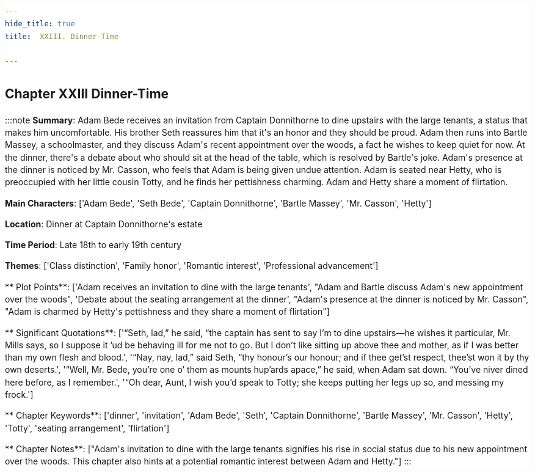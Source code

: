 ```yaml
---
hide_title: true
title:  XXIII. Dinner-Time 

---
```

## Chapter XXIII Dinner-Time 

:::note
**Summary**:
Adam Bede receives an invitation from Captain Donnithorne to dine upstairs with the large tenants, a status that makes him uncomfortable. His brother Seth reassures him that it's an honor and they should be proud. Adam then runs into Bartle Massey, a schoolmaster, and they discuss Adam's recent appointment over the woods, a fact he wishes to keep quiet for now. At the dinner, there's a debate about who should sit at the head of the table, which is resolved by Bartle's joke. Adam's presence at the dinner is noticed by Mr. Casson, who feels that Adam is being given undue attention. Adam is seated near Hetty, who is preoccupied with her little cousin Totty, and he finds her pettishness charming. Adam and Hetty share a moment of flirtation.

**Main Characters**:
['Adam Bede', 'Seth Bede', 'Captain Donnithorne', 'Bartle Massey', 'Mr. Casson', 'Hetty']

**Location**:
Dinner at Captain Donnithorne's estate

**Time Period**:
Late 18th to early 19th century

**Themes**:
['Class distinction', 'Family honor', 'Romantic interest', 'Professional advancement']

** Plot Points**:
['Adam receives an invitation to dine with the large tenants', "Adam and Bartle discuss Adam's new appointment over the woods", 'Debate about the seating arrangement at the dinner', "Adam's presence at the dinner is noticed by Mr. Casson", "Adam is charmed by Hetty's pettishness and they share a moment of flirtation"]

** Significant Quotations**:
['“Seth, lad,” he said, “the captain has sent to say I’m to dine upstairs—he wishes it particular, Mr. Mills says, so I suppose it ’ud be behaving ill for me not to go. But I don’t like sitting up above thee and mother, as if I was better than my own flesh and blood.', '“Nay, nay, lad,” said Seth, “thy honour’s our honour; and if thee get’st respect, thee’st won it by thy own deserts.', '“Well, Mr. Bede, you’re one o’ them as mounts hup’ards apace,” he said, when Adam sat down. “You’ve niver dined here before, as I remember.', '“Oh dear, Aunt, I wish you’d speak to Totty; she keeps putting her legs up so, and messing my frock.']

** Chapter Keywords**:
['dinner', 'invitation', 'Adam Bede', 'Seth', 'Captain Donnithorne', 'Bartle Massey', 'Mr. Casson', 'Hetty', 'Totty', 'seating arrangement', 'flirtation']

** Chapter Notes**:
["Adam's invitation to dine with the large tenants signifies his rise in social status due to his new appointment over the woods. This chapter also hints at a potential romantic interest between Adam and Hetty."]
:::
